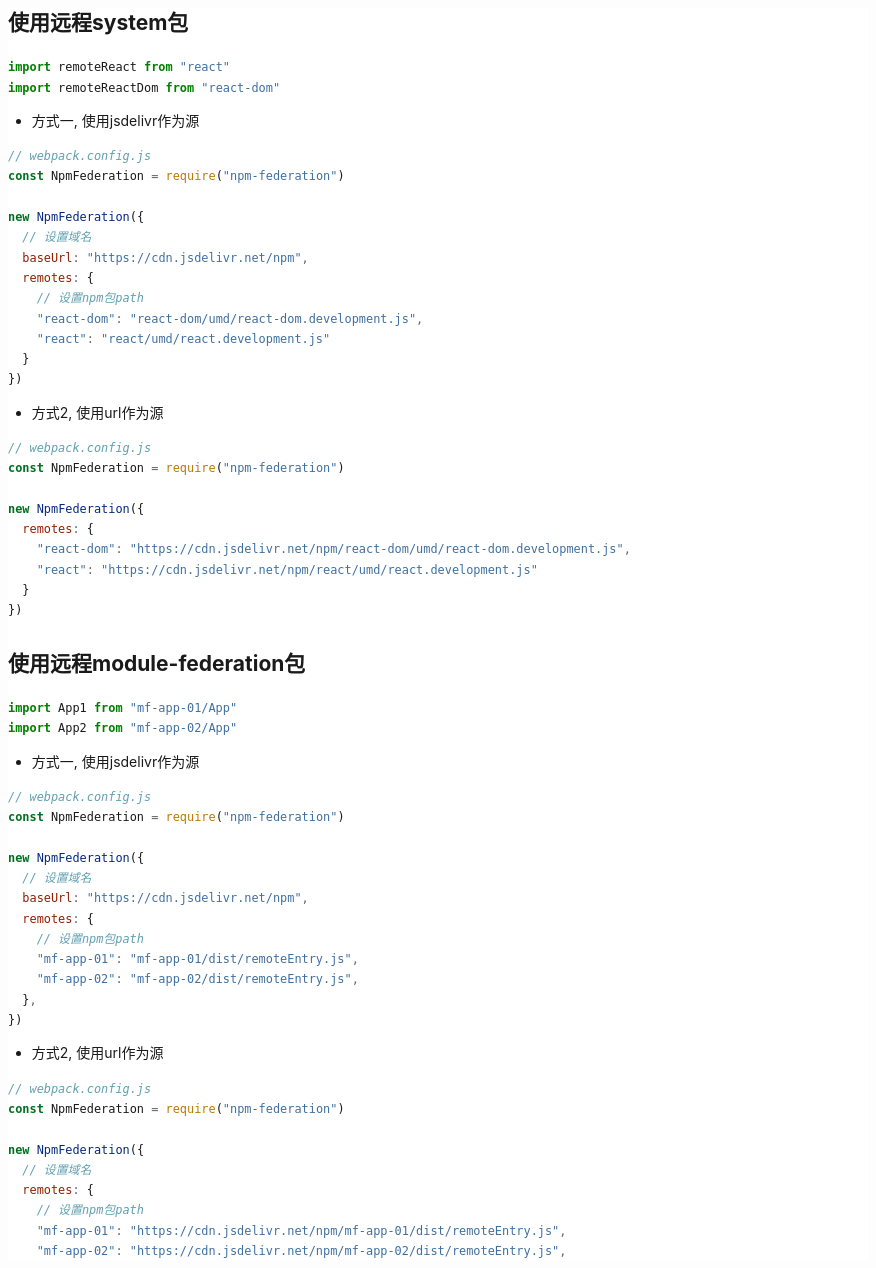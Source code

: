 ## 使用远程system包
``` js
import remoteReact from "react"
import remoteReactDom from "react-dom"
```
* 方式一, 使用jsdelivr作为源
``` js
// webpack.config.js
const NpmFederation = require("npm-federation")

new NpmFederation({
  // 设置域名
  baseUrl: "https://cdn.jsdelivr.net/npm",
  remotes: {
    // 设置npm包path
    "react-dom": "react-dom/umd/react-dom.development.js",
    "react": "react/umd/react.development.js"
  }
})
```
* 方式2, 使用url作为源
``` js
// webpack.config.js
const NpmFederation = require("npm-federation")

new NpmFederation({
  remotes: {
    "react-dom": "https://cdn.jsdelivr.net/npm/react-dom/umd/react-dom.development.js",
    "react": "https://cdn.jsdelivr.net/npm/react/umd/react.development.js"
  }
})
```

## 使用远程module-federation包
``` js
import App1 from "mf-app-01/App"
import App2 from "mf-app-02/App"
```
* 方式一, 使用jsdelivr作为源
``` js
// webpack.config.js
const NpmFederation = require("npm-federation")

new NpmFederation({
  // 设置域名
  baseUrl: "https://cdn.jsdelivr.net/npm",
  remotes: {
    // 设置npm包path
    "mf-app-01": "mf-app-01/dist/remoteEntry.js",
    "mf-app-02": "mf-app-02/dist/remoteEntry.js",
  },
})
```
* 方式2, 使用url作为源
``` js
// webpack.config.js
const NpmFederation = require("npm-federation")

new NpmFederation({
  // 设置域名
  remotes: {
    // 设置npm包path
    "mf-app-01": "https://cdn.jsdelivr.net/npm/mf-app-01/dist/remoteEntry.js",
    "mf-app-02": "https://cdn.jsdelivr.net/npm/mf-app-02/dist/remoteEntry.js",
```